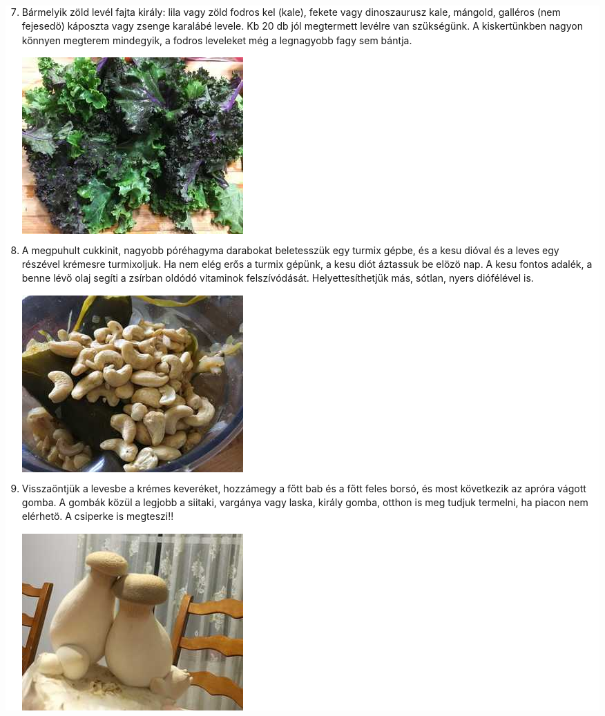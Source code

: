 7. Bármelyik zöld levél fajta király: lila vagy zöld fodros kel (kale), fekete vagy dinoszaurusz kale, mángold, galléros (nem fejesedö) káposzta vagy zsenge karalábé levele. Kb 20 db jól megtermett levélre van szükségünk. A kiskertünkben nagyon könnyen megterem mindegyik, a fodros leveleket még a legnagyobb fagy sem bántja.
 
    <p><img width="320" height="256" align="left" src="/img/full/2b65f9c63ce956852f90271ff28d929c91e3724e.jpg"/></p><div style="clear: both"/>

8. A megpuhult cukkinit, nagyobb póréhagyma darabokat beletesszük egy turmix gépbe, és a kesu dióval és a leves egy részével krémesre turmixoljuk. Ha nem elég erős a turmix gépünk, a kesu diót áztassuk be elözö nap. A kesu fontos adalék, a benne lévő olaj segíti a zsírban oldódó vitaminok felszívódását. Helyettesíthetjük más, sótlan, nyers diófélével is.
 
    <p><img width="320" height="256" align="left" src="/img/full/a146eec4131cae6db01971935e69dfc0078d2be2.jpg"/></p><div style="clear: both"/>

9. Visszaöntjük a levesbe a krémes keveréket, hozzámegy a főtt bab és a főtt feles borsó, és most következik az apróra vágott gomba. A gombák közül a legjobb a siitaki, vargánya vagy laska, király gomba, otthon is meg tudjuk termelni, ha piacon nem elérhetö. A csiperke is megteszi!!
 
    <p><img width="320" height="256" align="left" src="/img/full/221872bc2dd975561944a083b6a8f64356078490.jpg"/></p><div style="clear: both"/>
